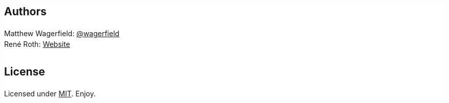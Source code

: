 ## Authors

Matthew Wagerfield: [@wagerfield][twittermw]  
René Roth: [Website][websiterr]

## License

Licensed under [MIT][mit]. Enjoy.

[demo]: http://wagerfield.github.com/parallax/
[twittermw]: http://twitter.com/wagerfield
[websiterr]: http://reneroth.org/
[mit]: http://www.opensource.org/licenses/mit-license.php
[gulp]: http://gulpjs.com/
